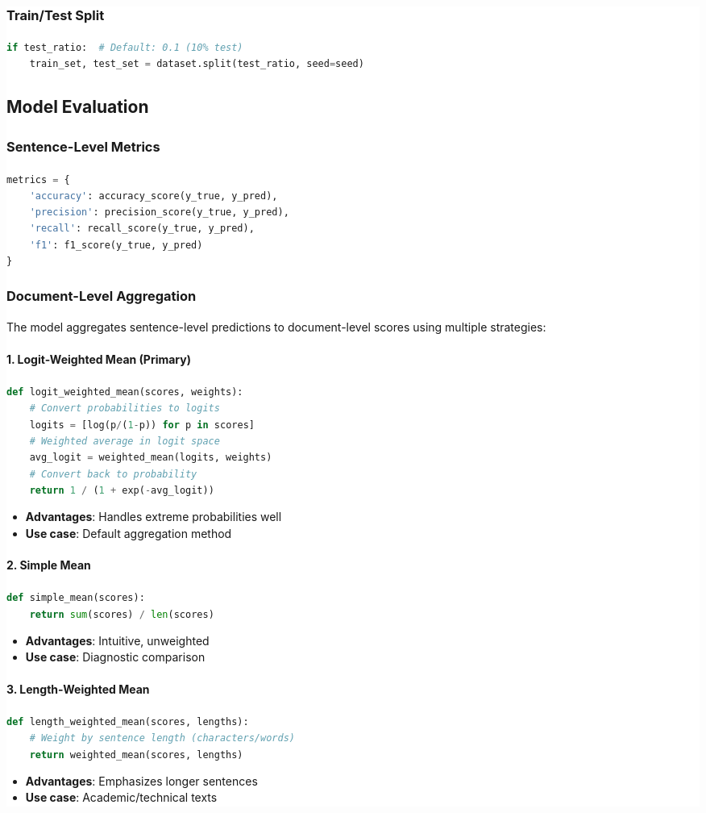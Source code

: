 ### Train/Test Split

```python
if test_ratio:  # Default: 0.1 (10% test)
    train_set, test_set = dataset.split(test_ratio, seed=seed)
```

## Model Evaluation

### Sentence-Level Metrics

```python
metrics = {
    'accuracy': accuracy_score(y_true, y_pred),
    'precision': precision_score(y_true, y_pred),
    'recall': recall_score(y_true, y_pred),
    'f1': f1_score(y_true, y_pred)
}
```

### Document-Level Aggregation

The model aggregates sentence-level predictions to document-level scores using multiple strategies:

#### 1. **Logit-Weighted Mean** (Primary)
```python
def logit_weighted_mean(scores, weights):
    # Convert probabilities to logits
    logits = [log(p/(1-p)) for p in scores]
    # Weighted average in logit space
    avg_logit = weighted_mean(logits, weights)
    # Convert back to probability
    return 1 / (1 + exp(-avg_logit))
```
- **Advantages**: Handles extreme probabilities well
- **Use case**: Default aggregation method

#### 2. **Simple Mean**
```python
def simple_mean(scores):
    return sum(scores) / len(scores)
```
- **Advantages**: Intuitive, unweighted
- **Use case**: Diagnostic comparison

#### 3. **Length-Weighted Mean**
```python
def length_weighted_mean(scores, lengths):
    # Weight by sentence length (characters/words)
    return weighted_mean(scores, lengths)
```
- **Advantages**: Emphasizes longer sentences
- **Use case**: Academic/technical texts
